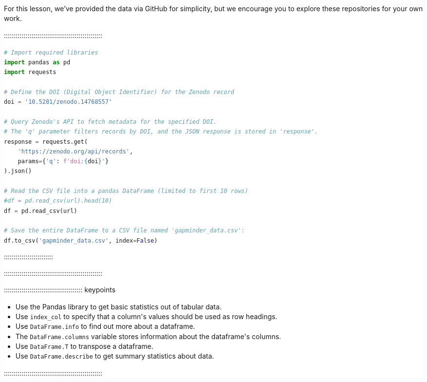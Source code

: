 For this lesson, we’ve provided the data via GitHub for simplicity, but we encourage you to explore these repositories for your own work.

::::::::::::::::::::::::::::::::::::::::::::::::::
```python
# Import required libraries
import pandas as pd
import requests

# Define the DOI (Digital Object Identifier) for the Zenodo record
doi = '10.5281/zenodo.14768557'

# Query Zenodo's API to fetch metadata for the specified DOI.
# The 'q' parameter filters records by DOI, and the JSON response is stored in 'response'.
response = requests.get(
    'https://zenodo.org/api/records',
    params={'q': f'doi:{doi}'}
).json()

# Read the CSV file into a pandas DataFrame (limited to first 10 rows)
#df = pd.read_csv(url).head(10)
df = pd.read_csv(url)

# Save the entire DataFrame to a CSV file named 'gapminder_data.csv':
df.to_csv('gapminder_data.csv', index=False) 
```

:::::::::::::::::::::::::

::::::::::::::::::::::::::::::::::::::::::::::::::

:::::::::::::::::::::::::::::::::::::::: keypoints

- Use the Pandas library to get basic statistics out of tabular data.
- Use `index_col` to specify that a column's values should be used as row headings.
- Use `DataFrame.info` to find out more about a dataframe.
- The `DataFrame.columns` variable stores information about the dataframe's columns.
- Use `DataFrame.T` to transpose a dataframe.
- Use `DataFrame.describe` to get summary statistics about data.

::::::::::::::::::::::::::::::::::::::::::::::::::


